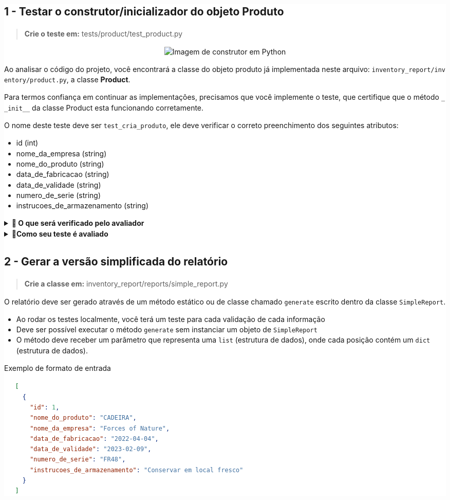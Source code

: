 ## 1 - Testar o construtor/inicializador do objeto Produto
> **Crie o teste em:** tests/product/test_product.py

  <p align="center">
    <img src="/.images/construtor.png " alt="Imagem de construtor em Python"  width="600"/>
  </p>

Ao analisar o código do projeto, você encontrará a classe do objeto produto já implementada neste arquivo: `inventory_report/inventory/product.py`, a classe **Product**.

Para termos confiança em continuar as implementações, precisamos que você implemente o teste, que certifique que o método `__init__` da classe Product esta funcionando corretamente.

O nome deste teste deve ser `test_cria_produto`, ele deve verificar o correto preenchimento dos seguintes atributos:
  - id (int)
  - nome_da_empresa (string)
  - nome_do_produto (string)
  - data_de_fabricacao (string)
  - data_de_validade (string)
  - numero_de_serie (string)
  - instrucoes_de_armazenamento (string)

<details><summary>
    <b>🤖 O que será verificado pelo avaliador</b>
  </summary></details>

<details><summary>
    <b>📌Como seu teste é avaliado</b>
  </summary></details>


## 2 - Gerar a versão simplificada do relatório

> **Crie a classe em:** inventory_report/reports/simple_report.py

O relatório deve ser gerado através de um método estático ou de classe chamado `generate` escrito dentro da classe `SimpleReport`.

- Ao rodar os testes localmente, você terá um teste para cada validação de cada informação
- Deve ser possível executar o método `generate` sem instanciar um objeto de `SimpleReport`
- O método deve receber um parâmetro que representa uma `list` (estrutura de dados), onde cada posição contém um `dict`(estrutura de dados).

Exemplo de formato de entrada

```json
   [
     {
       "id": 1,
       "nome_do_produto": "CADEIRA",
       "nome_da_empresa": "Forces of Nature",
       "data_de_fabricacao": "2022-04-04",
       "data_de_validade": "2023-02-09",
       "numero_de_serie": "FR48",
       "instrucoes_de_armazenamento": "Conservar em local fresco"
     }
   ]
```
